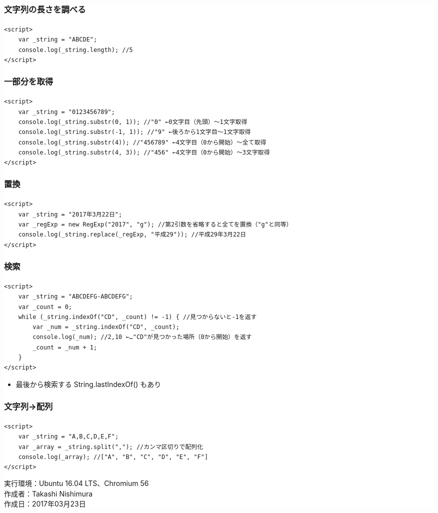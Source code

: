 ### 文字列の長さを調べる
```
<script>
    var _string = "ABCDE";
    console.log(_string.length); //5
</script>
```

### 一部分を取得
```
<script>
    var _string = "0123456789";
    console.log(_string.substr(0, 1)); //"0" ←0文字目（先頭）〜1文字取得
    console.log(_string.substr(-1, 1)); //"9" ←後ろから1文字目〜1文字取得
    console.log(_string.substr(4)); //"456789" ←4文字目（0から開始）〜全て取得
    console.log(_string.substr(4, 3)); //"456" ←4文字目（0から開始）〜3文字取得
</script>
```

### 置換
```
<script>
    var _string = "2017年3月22日";
    var _regExp = new RegExp("2017", "g"); //第2引数を省略すると全てを置換（"g"と同等）
    console.log(_string.replace(_regExp, "平成29")); //平成29年3月22日
</script>
```

### 検索
```
<script>
    var _string = "ABCDEFG-ABCDEFG";
    var _count = 0;
    while (_string.indexOf("CD", _count) != -1) { //見つからないと-1を返す
        var _num = _string.indexOf("CD", _count);
        console.log(_num); //2,10 ←…"CD"が見つかった場所（0から開始）を返す
        _count = _num + 1;
    }
</script>
```
* 最後から検索する String.lastIndexOf() もあり

### 文字列→配列
```
<script>
    var _string = "A,B,C,D,E,F";
    var _array = _string.split(","); //カンマ区切りで配列化
    console.log(_array); //["A", "B", "C", "D", "E", "F"]
</script>
```

実行環境：Ubuntu 16.04 LTS、Chromium 56  
作成者：Takashi Nishimura  
作成日：2017年03月23日  
